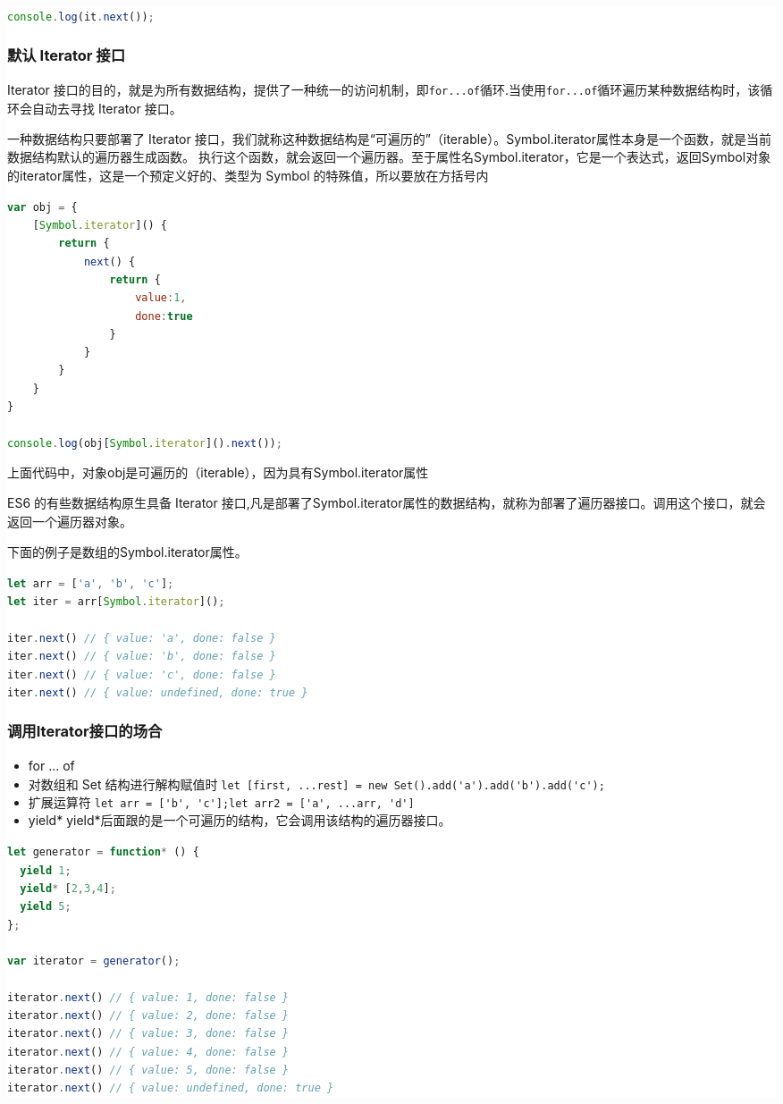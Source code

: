 ```js
console.log(it.next());


```

### 默认 Iterator 接口

Iterator 接口的目的，就是为所有数据结构，提供了一种统一的访问机制，即`for...of`循环.当使用`for...of`循环遍历某种数据结构时，该循环会自动去寻找 Iterator 接口。

一种数据结构只要部署了 Iterator 接口，我们就称这种数据结构是“可遍历的”（iterable）。Symbol.iterator属性本身是一个函数，就是当前数据结构默认的遍历器生成函数。
执行这个函数，就会返回一个遍历器。至于属性名Symbol.iterator，它是一个表达式，返回Symbol对象的iterator属性，这是一个预定义好的、类型为 Symbol 的特殊值，所以要放在方括号内

```js
var obj = {
    [Symbol.iterator]() {
        return {
            next() {
                return {
                    value:1,
                    done:true
                }
            }
        }
    }
}

console.log(obj[Symbol.iterator]().next());

```
上面代码中，对象obj是可遍历的（iterable），因为具有Symbol.iterator属性

ES6 的有些数据结构原生具备 Iterator 接口,凡是部署了Symbol.iterator属性的数据结构，就称为部署了遍历器接口。调用这个接口，就会返回一个遍历器对象。

下面的例子是数组的Symbol.iterator属性。

```js
let arr = ['a', 'b', 'c'];
let iter = arr[Symbol.iterator]();

iter.next() // { value: 'a', done: false }
iter.next() // { value: 'b', done: false }
iter.next() // { value: 'c', done: false }
iter.next() // { value: undefined, done: true }
```

### 调用Iterator接口的场合

- for ... of
- 对数组和 Set 结构进行解构赋值时 `let [first, ...rest] = new Set().add('a').add('b').add('c');`
- 扩展运算符 `let arr = ['b', 'c'];let arr2 = ['a', ...arr, 'd']`
- yield*  yield*后面跟的是一个可遍历的结构，它会调用该结构的遍历器接口。
```js
let generator = function* () {
  yield 1;
  yield* [2,3,4];
  yield 5;
};

var iterator = generator();

iterator.next() // { value: 1, done: false }
iterator.next() // { value: 2, done: false }
iterator.next() // { value: 3, done: false }
iterator.next() // { value: 4, done: false }
iterator.next() // { value: 5, done: false }
iterator.next() // { value: undefined, done: true }
```
